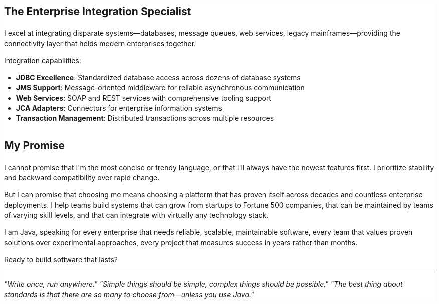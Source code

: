 ## The Enterprise Integration Specialist

I excel at integrating disparate systems—databases, message queues, web services, legacy mainframes—providing the connectivity layer that holds modern enterprises together.

Integration capabilities:
- **JDBC Excellence**: Standardized database access across dozens of database systems
- **JMS Support**: Message-oriented middleware for reliable asynchronous communication
- **Web Services**: SOAP and REST services with comprehensive tooling support
- **JCA Adapters**: Connectors for enterprise information systems
- **Transaction Management**: Distributed transactions across multiple resources

## My Promise

I cannot promise that I'm the most concise or trendy language, or that I'll always have the newest features first. I prioritize stability and backward compatibility over rapid change.

But I can promise that choosing me means choosing a platform that has proven itself across decades and countless enterprise deployments. I help teams build systems that can grow from startups to Fortune 500 companies, that can be maintained by teams of varying skill levels, and that can integrate with virtually any technology stack.

I am Java, speaking for every enterprise that needs reliable, scalable, maintainable software, every team that values proven solutions over experimental approaches, every project that measures success in years rather than months.

Ready to build software that lasts?

---

*"Write once, run anywhere."*
*"Simple things should be simple, complex things should be possible."*
*"The best thing about standards is that there are so many to choose from—unless you use Java."*
